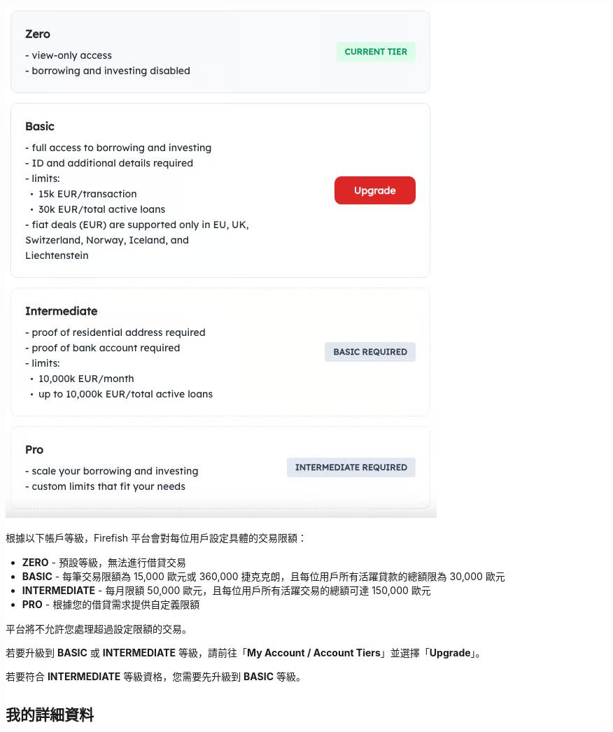 ![image.png](Firefish%20%E6%8C%87%E5%8D%97%201a4cc9942270806daf15e9dc4daa7f4e/image%209.png)

根據以下帳戶等級，Firefish 平台會對每位用戶設定具體的交易限額：

- **ZERO** - 預設等級，無法進行借貸交易
- **BASIC** - 每筆交易限額為 15,000 歐元或 360,000 捷克克朗，且每位用戶所有活躍貸款的總額限為 30,000 歐元
- **INTERMEDIATE** - 每月限額 50,000 歐元，且每位用戶所有活躍交易的總額可達 150,000 歐元
- **PRO** - 根據您的借貸需求提供自定義限額

平台將不允許您處理超過設定限額的交易。

若要升級到 **BASIC** 或 **INTERMEDIATE** 等級，請前往「**My Account / Account Tiers**」並選擇「**Upgrade**」。

若要符合 **INTERMEDIATE** 等級資格，您需要先升級到 **BASIC** 等級。

## 我的詳細資料
